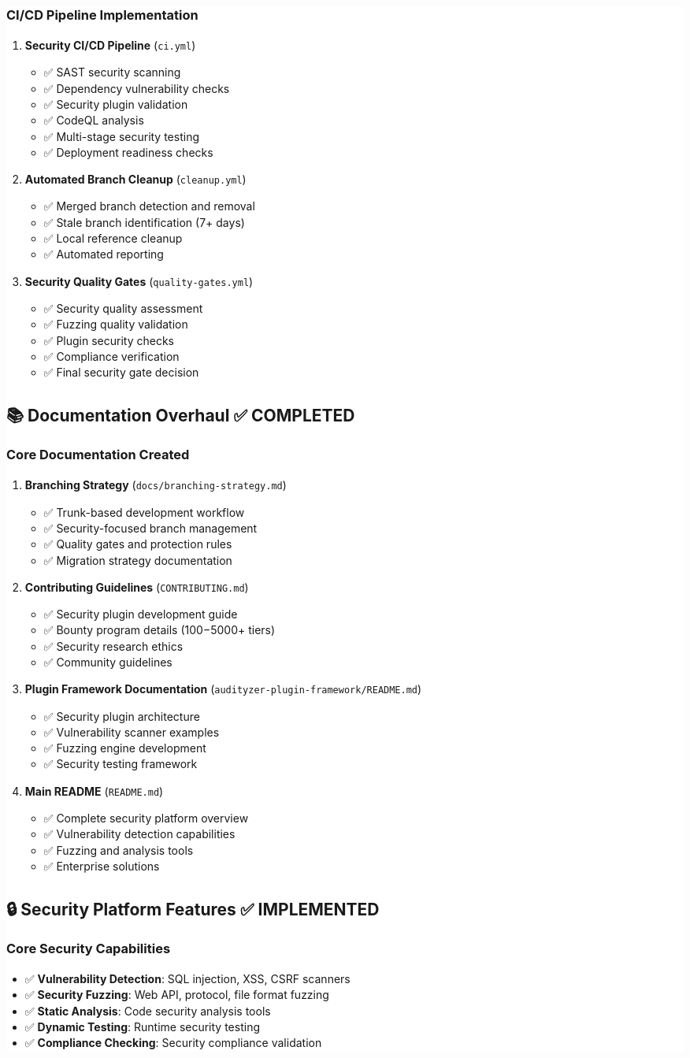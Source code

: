 ### CI/CD Pipeline Implementation
1. **Security CI/CD Pipeline** (`ci.yml`)
   - ✅ SAST security scanning
   - ✅ Dependency vulnerability checks
   - ✅ Security plugin validation
   - ✅ CodeQL analysis
   - ✅ Multi-stage security testing
   - ✅ Deployment readiness checks

2. **Automated Branch Cleanup** (`cleanup.yml`)
   - ✅ Merged branch detection and removal
   - ✅ Stale branch identification (7+ days)
   - ✅ Local reference cleanup
   - ✅ Automated reporting

3. **Security Quality Gates** (`quality-gates.yml`)
   - ✅ Security quality assessment
   - ✅ Fuzzing quality validation
   - ✅ Plugin security checks
   - ✅ Compliance verification
   - ✅ Final security gate decision

## 📚 Documentation Overhaul ✅ COMPLETED

### Core Documentation Created
1. **Branching Strategy** (`docs/branching-strategy.md`)
   - ✅ Trunk-based development workflow
   - ✅ Security-focused branch management
   - ✅ Quality gates and protection rules
   - ✅ Migration strategy documentation

2. **Contributing Guidelines** (`CONTRIBUTING.md`)
   - ✅ Security plugin development guide
   - ✅ Bounty program details ($100-$5000+ tiers)
   - ✅ Security research ethics
   - ✅ Community guidelines

3. **Plugin Framework Documentation** (`audityzer-plugin-framework/README.md`)
   - ✅ Security plugin architecture
   - ✅ Vulnerability scanner examples
   - ✅ Fuzzing engine development
   - ✅ Security testing framework

4. **Main README** (`README.md`)
   - ✅ Complete security platform overview
   - ✅ Vulnerability detection capabilities
   - ✅ Fuzzing and analysis tools
   - ✅ Enterprise solutions

## 🔒 Security Platform Features ✅ IMPLEMENTED

### Core Security Capabilities
- ✅ **Vulnerability Detection**: SQL injection, XSS, CSRF scanners
- ✅ **Security Fuzzing**: Web API, protocol, file format fuzzing
- ✅ **Static Analysis**: Code security analysis tools
- ✅ **Dynamic Testing**: Runtime security testing
- ✅ **Compliance Checking**: Security compliance validation
